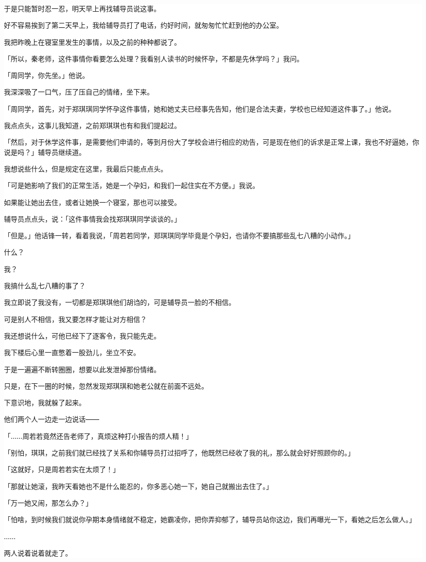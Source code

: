 于是只能暂时忍一忍，明天早上再找辅导员说这事。

好不容易挨到了第二天早上，我给辅导员打了电话，约好时间，就匆匆忙忙赶到他的办公室。

我把昨晚上在寝室里发生的事情，以及之前的种种都说了。

「所以，秦老师，这件事情你看要怎么处理？我看别人读书的时候怀孕，不都是先休学吗？」我问。

「周同学，你先坐。」他说。

我深深吸了一口气，压了压自己的情绪，坐下来。

「周同学，首先，对于郑琪琪同学怀孕这件事情，她和她丈夫已经事先告知，他们是合法夫妻，学校也已经知道这件事了。」他说。

我点点头，这事儿我知道，之前郑琪琪也有和我们提起过。

「然后，对于休学这件事，是需要他们申请的，等到月份大了学校会进行相应的劝告，可是现在他们的诉求是正常上课，我也不好逼她，你说是吗？」辅导员继续道。

我想说些什么，但是规定在这里，我最后只能点点头。

「可是她影响了我们的正常生活，她是一个孕妇，和我们一起住实在不方便。」我说。

如果能让她出去住，或者让她换一个寝室，那也可以接受。

辅导员点点头，说：「这件事情我会找郑琪琪同学谈谈的。」

「但是。」他话锋一转，看着我说，「周若若同学，郑琪琪同学毕竟是个孕妇，也请你不要搞那些乱七八糟的小动作。」

什么？

我？

我搞什么乱七八糟的事了？

我立即说了我没有，一切都是郑琪琪他们胡诌的，可是辅导员一脸的不相信。

可是别人不相信，我又要怎样才能让对方相信？

我还想说什么，可他已经下了逐客令，我只能先走。

我下楼后心里一直憋着一股劲儿，坐立不安。

于是一遍遍不断转圈圈，想要以此发泄掉那份情绪。

只是，在下一圈的时候，忽然发现郑琪琪和她老公就在前面不远处。

下意识地，我就躲了起来。

他们两个人一边走一边说话——

「……周若若竟然还告老师了，真烦这种打小报告的烦人精！」

「别怕，琪琪，之前我们就已经找了关系和你辅导员打过招呼了，他既然已经收了我的礼，那么就会好好照顾你的。」

「这就好，只是周若若实在太烦了！」

「那就让她滚，我昨天看她也不是什么能忍的，你多恶心她一下，她自己就搬出去住了。」

「万一她又闹，那怎么办？」

「怕啥，到时候我们就说你孕期本身情绪就不稳定，她霸凌你，把你弄抑郁了，辅导员站你这边，我们再曝光一下，看她之后怎么做人。」

……

两人说着说着就走了。
